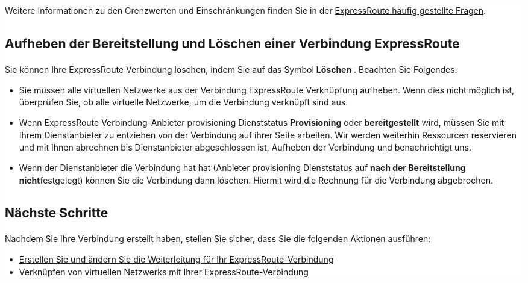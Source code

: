 Weitere Informationen zu den Grenzwerten und Einschränkungen finden Sie in der [ExpressRoute häufig gestellte Fragen](expressroute-faqs.md).


## <a name="deprovisioning-and-deleting-an-expressroute-circuit"></a>Aufheben der Bereitstellung und Löschen einer Verbindung ExpressRoute

Sie können Ihre ExpressRoute Verbindung löschen, indem Sie auf das Symbol **Löschen** . Beachten Sie Folgendes:

- Sie müssen alle virtuellen Netzwerke aus der Verbindung ExpressRoute Verknüpfung aufheben. Wenn dies nicht möglich ist, überprüfen Sie, ob alle virtuelle Netzwerke, um die Verbindung verknüpft sind aus.

- Wenn ExpressRoute Verbindung-Anbieter provisioning Dienststatus **Provisioning** oder **bereitgestellt** wird, müssen Sie mit Ihrem Dienstanbieter zu entziehen von der Verbindung auf ihrer Seite arbeiten. Wir werden weiterhin Ressourcen reservieren und mit Ihnen abrechnen bis Dienstanbieter abgeschlossen ist, Aufheben der Verbindung und benachrichtigt uns.

- Wenn der Dienstanbieter die Verbindung hat hat (Anbieter provisioning Dienststatus auf **nach der Bereitstellung nicht**festgelegt) können Sie die Verbindung dann löschen. Hiermit wird die Rechnung für die Verbindung abgebrochen.

## <a name="next-steps"></a>Nächste Schritte

Nachdem Sie Ihre Verbindung erstellt haben, stellen Sie sicher, dass Sie die folgenden Aktionen ausführen:

- [Erstellen Sie und ändern Sie die Weiterleitung für Ihr ExpressRoute-Verbindung](expressroute-howto-routing-portal-resource-manager.md)
- [Verknüpfen von virtuellen Netzwerks mit Ihrer ExpressRoute-Verbindung](expressroute-howto-linkvnet-arm.md)

